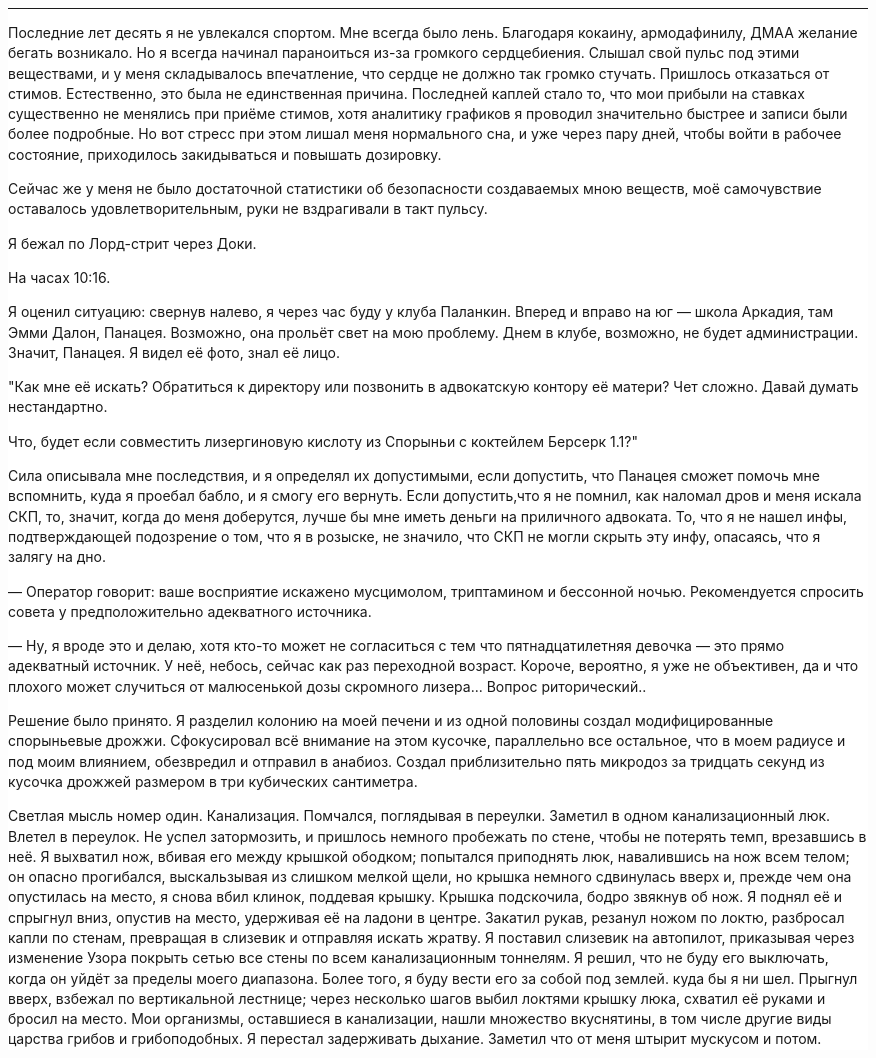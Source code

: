 ***

Последние лет десять я не увлекался спортом. Мне всегда было лень. Благодаря кокаину, армодафинилу, ДМАА желание бегать возникало. Но я всегда начинал параноиться из-за громкого сердцебиения. Слышал свой пульс под этими веществами, и у меня складывалось впечатление, что сердце не должно так громко стучать. Пришлось отказаться от стимов. Естественно, это была не единственная причина. Последней каплей стало то, что мои прибыли на ставках существенно не менялись при приёме стимов, хотя аналитику графиков я проводил значительно быстрее и записи были более подробные. Но вот стресс при этом лишал меня нормального сна, и уже через пару дней, чтобы войти в рабочее состояние, приходилось закидываться и повышать дозировку.

Сейчас же у меня не было достаточной статистики об безопасности создаваемых мною веществ, моё самочувствие оставалось удовлетворительным, руки не вздрагивали в такт пульсу.

Я бежал по Лорд-стрит через Доки.

На часах 10:16.

Я оценил ситуацию: свернув налево, я через час буду у клуба Паланкин. Вперед и вправо на юг — школа Аркадия, там Эмми Далон, Панацея. Возможно, она прольёт свет на мою проблему. Днем в клубе, возможно, не будет администрации. Значит, Панацея. Я видел её фото, знал её лицо.

"Как мне её искать? Обратиться к директору или позвонить в адвокатскую контору её матери? Чет сложно. Давай думать нестандартно.

Что, будет если совместить лизергиновую кислоту из Спорыньи с коктейлем Берсерк 1.1?"

Сила описывала мне последствия, и я определял их допустимыми, если допустить, что Панацея сможет помочь мне вспомнить, куда я проебал бабло, и я смогу его вернуть. Если допустить,что я не помнил, как наломал дров и меня искала СКП, то, значит, когда до меня доберутся, лучше бы мне иметь деньги на приличного адвоката. То, что я не нашел инфы, подтверждающей подозрение о том, что я в розыске, не значило, что СКП не могли скрыть эту инфу, опасаясь, что я залягу на дно.

— Оператор говорит: ваше восприятие искажено мусцимолом, триптамином и бессонной ночью. Рекомендуется спросить совета у предположительно адекватного источника.

— Ну, я вроде это и делаю, хотя кто-то может не согласиться с тем что пятнадцатилетняя девочка — это прямо адекватный источник. У неё, небось, сейчас как раз переходной возраст. Короче, вероятно, я уже не объективен, да и что плохого может случиться от малюсенькой дозы скромного лизера... Вопрос риторический..

Решение было принято. Я разделил колонию на моей печени и из одной половины создал модифицированные спорыньевые дрожжи. Сфокусировал всё внимание на этом кусочке, параллельно все остальное, что в моем радиусе и под моим влиянием, обезвредил и отправил в анабиоз. Создал приблизительно пять микродоз за тридцать секунд из кусочка дрожжей размером в три кубических сантиметра.

Светлая мысль номер один. Канализация. Помчался, поглядывая в переулки. Заметил в одном канализационный люк. Влетел в переулок. Не успел затормозить, и пришлось немного пробежать по стене, чтобы не потерять темп, врезавшись в неё. Я выхватил нож, вбивая его между крышкой ободком; попытался приподнять люк, навалившись на нож всем телом; он опасно прогибался, выскальзывая из слишком мелкой щели, но крышка немного сдвинулась вверх и, прежде чем она опустилась на место, я снова вбил клинок, поддевая крышку. Крышка подскочила, бодро звякнув об нож. Я поднял её и спрыгнул вниз, опустив на место, удерживая её на ладони в центре. Закатил рукав, резанул ножом по локтю, разбросал капли по стенам, превращая в слизевик и отправляя искать жратву. Я поставил слизевик на автопилот, приказывая через изменение Узора покрыть сетью все стены по всем канализационным тоннелям. Я решил, что не буду его выключать, когда он уйдёт за пределы моего диапазона. Более того, я буду вести его за собой под землей. куда бы я ни шел. Прыгнул вверх, взбежал по вертикальной лестнице; через несколько шагов выбил локтями крышку люка, схватил её руками и бросил на место. Мои организмы, оставшиеся в канализации, нашли множество вкуснятины, в том числе другие виды царства грибов и грибоподобных. Я перестал задерживать дыхание. Заметил что от меня штырит мускусом и потом.
